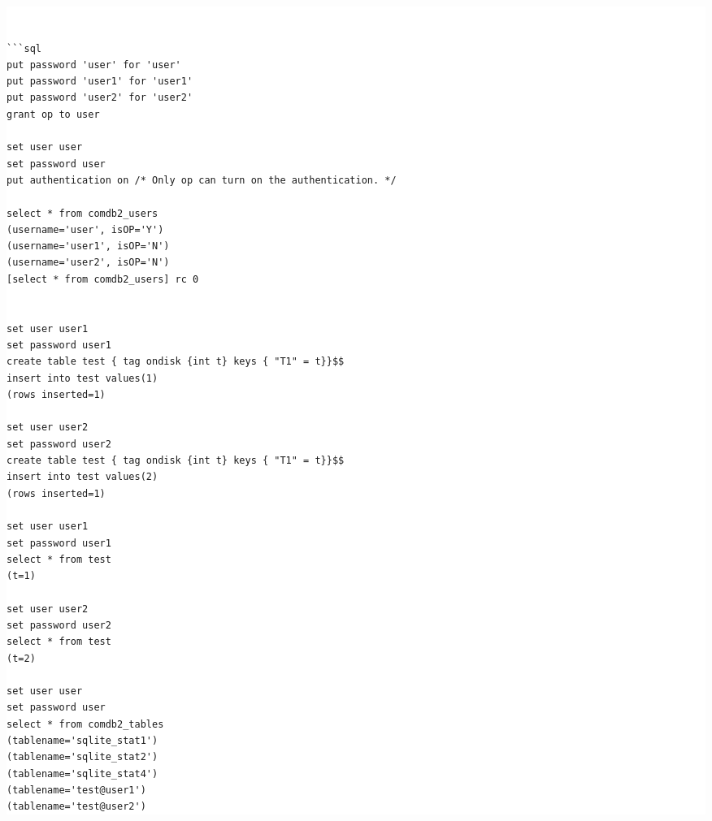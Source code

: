 ```


```sql
put password 'user' for 'user'
put password 'user1' for 'user1'
put password 'user2' for 'user2'
grant op to user

set user user
set password user
put authentication on /* Only op can turn on the authentication. */

select * from comdb2_users
(username='user', isOP='Y')
(username='user1', isOP='N')
(username='user2', isOP='N')
[select * from comdb2_users] rc 0


set user user1
set password user1
create table test { tag ondisk {int t} keys { "T1" = t}}$$
insert into test values(1)
(rows inserted=1)

set user user2
set password user2
create table test { tag ondisk {int t} keys { "T1" = t}}$$
insert into test values(2)
(rows inserted=1)

set user user1
set password user1
select * from test
(t=1)

set user user2
set password user2
select * from test
(t=2)

set user user
set password user
select * from comdb2_tables
(tablename='sqlite_stat1')
(tablename='sqlite_stat2')
(tablename='sqlite_stat4')
(tablename='test@user1')
(tablename='test@user2')
```
